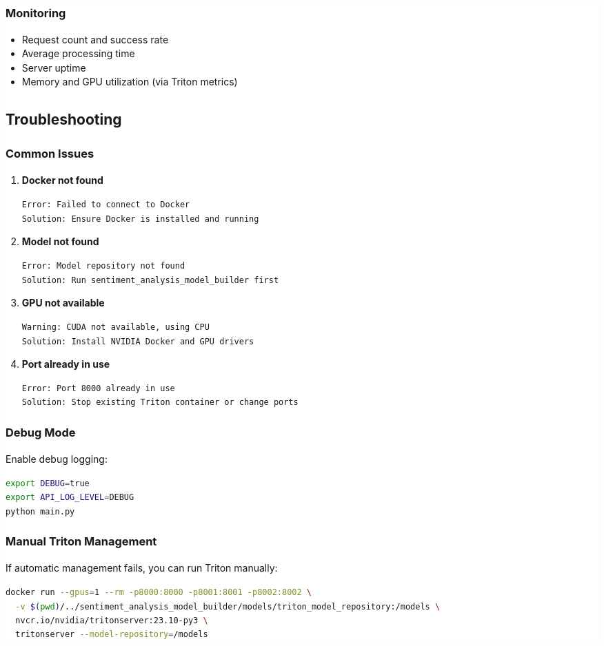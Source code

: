 ### Monitoring

- Request count and success rate
- Average processing time
- Server uptime
- Memory and GPU utilization (via Triton metrics)

## Troubleshooting

### Common Issues

1. **Docker not found**

   ```
   Error: Failed to connect to Docker
   Solution: Ensure Docker is installed and running
   ```

2. **Model not found**

   ```
   Error: Model repository not found
   Solution: Run sentiment_analysis_model_builder first
   ```

3. **GPU not available**

   ```
   Warning: CUDA not available, using CPU
   Solution: Install NVIDIA Docker and GPU drivers
   ```

4. **Port already in use**
   ```
   Error: Port 8000 already in use
   Solution: Stop existing Triton container or change ports
   ```

### Debug Mode

Enable debug logging:

```bash
export DEBUG=true
export API_LOG_LEVEL=DEBUG
python main.py
```

### Manual Triton Management

If automatic management fails, you can run Triton manually:

```bash
docker run --gpus=1 --rm -p8000:8000 -p8001:8001 -p8002:8002 \
  -v $(pwd)/../sentiment_analysis_model_builder/models/triton_model_repository:/models \
  nvcr.io/nvidia/tritonserver:23.10-py3 \
  tritonserver --model-repository=/models
```
